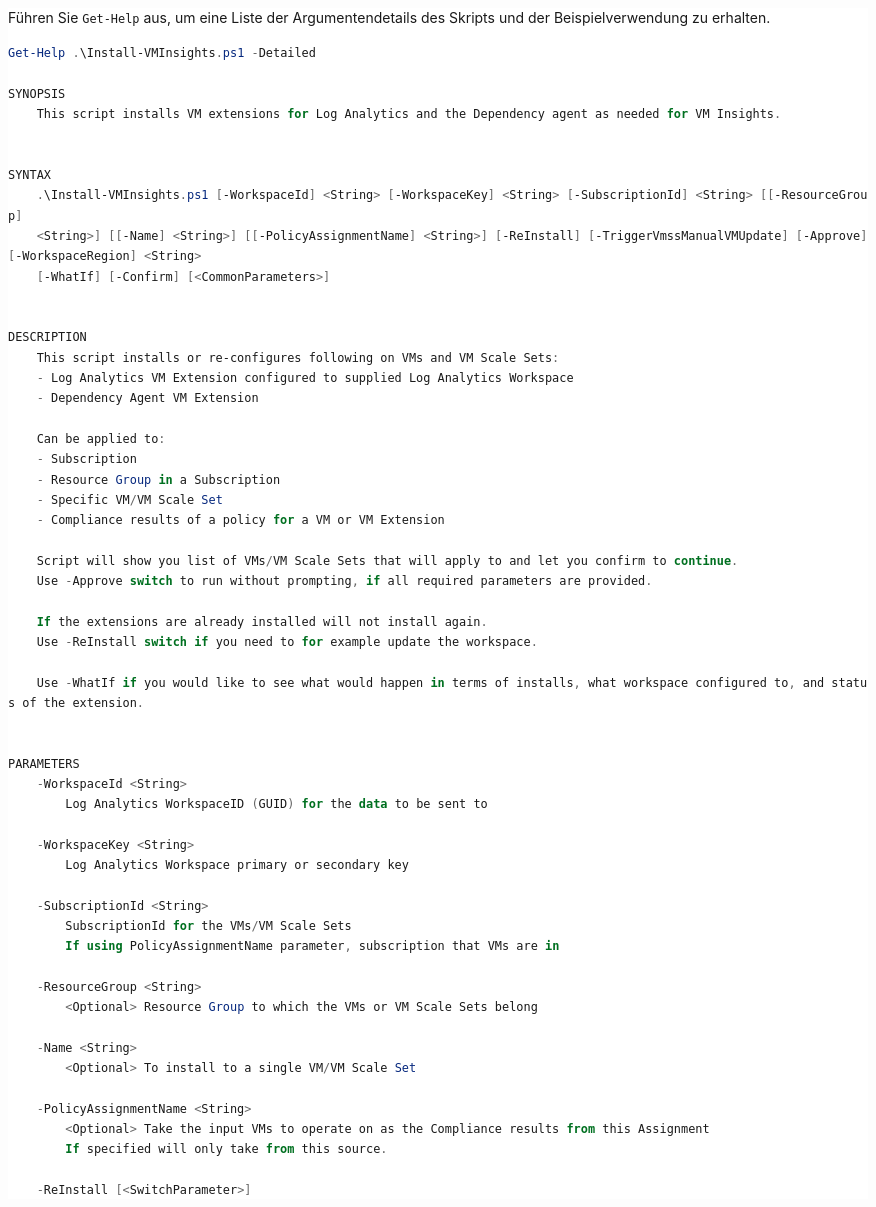 Führen Sie `Get-Help` aus, um eine Liste der Argumentendetails des Skripts und der Beispielverwendung zu erhalten.

```powershell
Get-Help .\Install-VMInsights.ps1 -Detailed

SYNOPSIS
    This script installs VM extensions for Log Analytics and the Dependency agent as needed for VM Insights.


SYNTAX
    .\Install-VMInsights.ps1 [-WorkspaceId] <String> [-WorkspaceKey] <String> [-SubscriptionId] <String> [[-ResourceGroup]
    <String>] [[-Name] <String>] [[-PolicyAssignmentName] <String>] [-ReInstall] [-TriggerVmssManualVMUpdate] [-Approve] [-WorkspaceRegion] <String>
    [-WhatIf] [-Confirm] [<CommonParameters>]


DESCRIPTION
    This script installs or re-configures following on VMs and VM Scale Sets:
    - Log Analytics VM Extension configured to supplied Log Analytics Workspace
    - Dependency Agent VM Extension

    Can be applied to:
    - Subscription
    - Resource Group in a Subscription
    - Specific VM/VM Scale Set
    - Compliance results of a policy for a VM or VM Extension

    Script will show you list of VMs/VM Scale Sets that will apply to and let you confirm to continue.
    Use -Approve switch to run without prompting, if all required parameters are provided.

    If the extensions are already installed will not install again.
    Use -ReInstall switch if you need to for example update the workspace.

    Use -WhatIf if you would like to see what would happen in terms of installs, what workspace configured to, and status of the extension.


PARAMETERS
    -WorkspaceId <String>
        Log Analytics WorkspaceID (GUID) for the data to be sent to

    -WorkspaceKey <String>
        Log Analytics Workspace primary or secondary key

    -SubscriptionId <String>
        SubscriptionId for the VMs/VM Scale Sets
        If using PolicyAssignmentName parameter, subscription that VMs are in

    -ResourceGroup <String>
        <Optional> Resource Group to which the VMs or VM Scale Sets belong

    -Name <String>
        <Optional> To install to a single VM/VM Scale Set

    -PolicyAssignmentName <String>
        <Optional> Take the input VMs to operate on as the Compliance results from this Assignment
        If specified will only take from this source.

    -ReInstall [<SwitchParameter>]
```